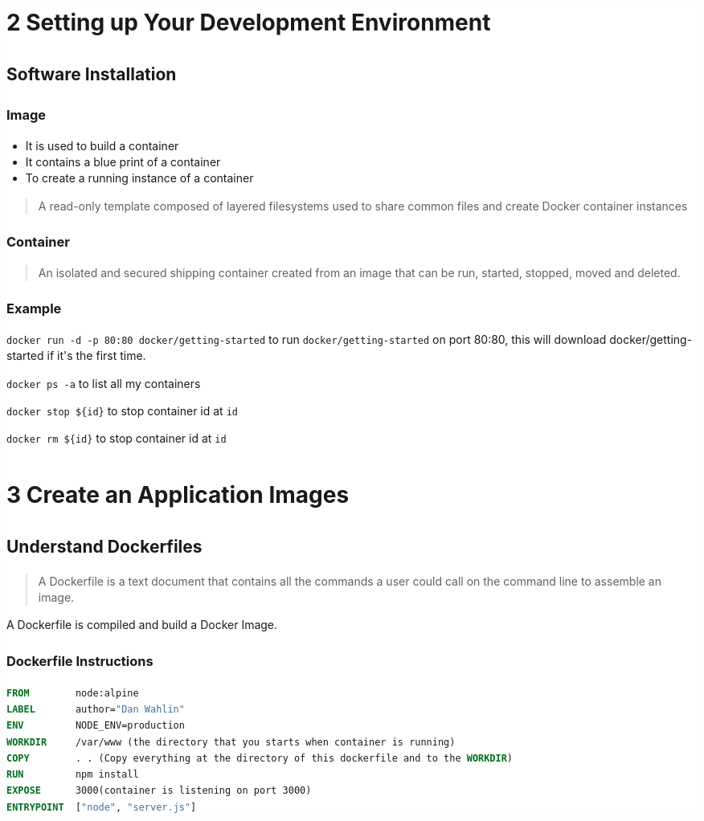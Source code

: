 # 2 Setting up Your Development Environment

## Software Installation

### Image

- It is used to build a container
- It contains a blue print of a container
- To create a running instance of a container

> A read-only template composed of layered filesystems used to share common files and create Docker container instances

### Container

> An isolated and secured shipping container created from an image that can be run, started, stopped, moved and deleted.

### Example

`docker run -d -p 80:80 docker/getting-started` to run `docker/getting-started` on port 80:80, this will download docker/getting-started if it's the first time.

`docker ps -a` to list all my containers

`docker stop ${id}` to stop container id at `id`

`docker rm ${id}` to stop container id at `id`

# 3 Create an Application Images

## Understand Dockerfiles

> A Dockerfile is a text document that contains all the commands a user could call on the command line to assemble an image.

A Dockerfile is compiled and build a Docker Image.

### Dockerfile Instructions

```dockerfile
FROM        node:alpine
LABEL       author="Dan Wahlin"
ENV         NODE_ENV=production
WORKDIR     /var/www (the directory that you starts when container is running)
COPY        . . (Copy everything at the directory of this dockerfile and to the WORKDIR)
RUN         npm install
EXPOSE      3000(container is listening on port 3000)
ENTRYPOINT  ["node", "server.js"]
```
